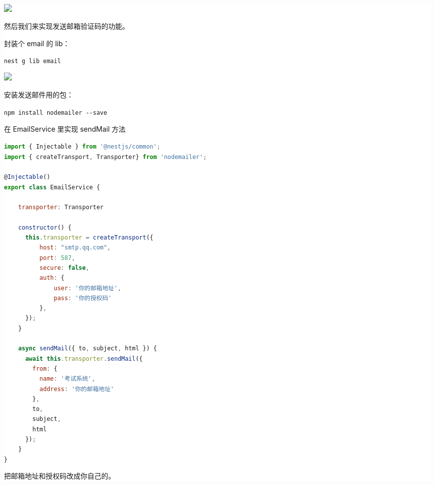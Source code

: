 ![](./image/158-30.png)

然后我们来实现发送邮箱验证码的功能。

封装个 email 的 lib：

```
nest g lib email

```

![](./image/158-31.png)

安装发送邮件用的包：

```
npm install nodemailer --save
```
在 EmailService 里实现 sendMail 方法

```javascript
import { Injectable } from '@nestjs/common';
import { createTransport, Transporter} from 'nodemailer';

@Injectable()
export class EmailService {

    transporter: Transporter
    
    constructor() {
      this.transporter = createTransport({
          host: "smtp.qq.com",
          port: 587,
          secure: false,
          auth: {
              user: '你的邮箱地址',
              pass: '你的授权码'
          },
      });
    }

    async sendMail({ to, subject, html }) {
      await this.transporter.sendMail({
        from: {
          name: '考试系统',
          address: '你的邮箱地址'
        },
        to,
        subject,
        html
      });
    }
}
```
把邮箱地址和授权码改成你自己的。
